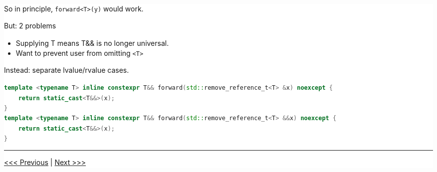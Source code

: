 So in principle, `forward<T>(y)` would work.

But: 2 problems
- Supplying T means T&& is no longer universal.
- Want to prevent user from omitting `<T>`

Instead: separate lvalue/rvalue cases.
```c++
template <typename T> inline constexpr T&& forward(std::remove_reference_t<T> &x) noexcept {
    return static_cast<T&&>(x);
}
template <typename T> inline constexpr T&& forward(std::remove_reference_t<T> &&x) noexcept {
    return static_cast<T&&>(x);
}
```


<hr>

[<<< Previous](24.md)  \|   [Next >>>](26.md)